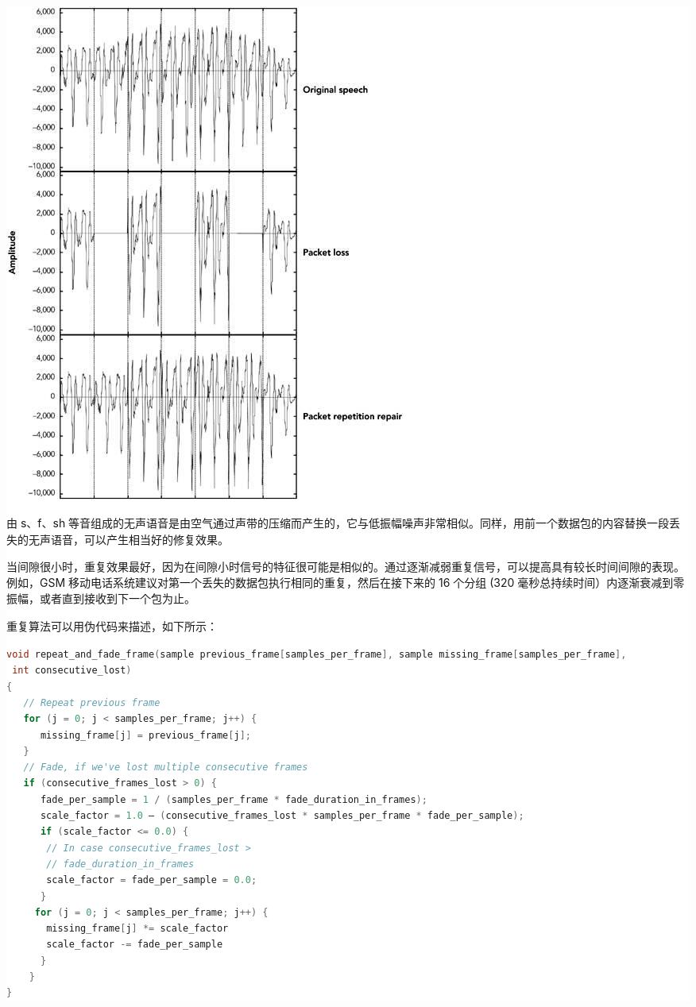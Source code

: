 ![](image/Figure8.4.png)

由 s、f、sh 等音组成的无声语音是由空气通过声带的压缩而产生的，它与低振幅噪声非常相似。同样，用前一个数据包的内容替换一段丢失的无声语音，可以产生相当好的修复效果。

当间隙很小时，重复效果最好，因为在间隙小时信号的特征很可能是相似的。通过逐渐减弱重复信号，可以提高具有较长时间间隙的表现。例如，GSM 移动电话系统建议对第一个丢失的数据包执行相同的重复，然后在接下来的 16 个分组 (320 毫秒总持续时间）内逐渐衰减到零振幅，或者直到接收到下一个包为止。

重复算法可以用伪代码来描述，如下所示：

```c++
void repeat_and_fade_frame(sample previous_frame[samples_per_frame], sample missing_frame[samples_per_frame],
 int consecutive_lost)
{
   // Repeat previous frame
   for (j = 0; j < samples_per_frame; j++) {
      missing_frame[j] = previous_frame[j];
   }
   // Fade, if we've lost multiple consecutive frames
   if (consecutive_frames_lost > 0) {
      fade_per_sample = 1 / (samples_per_frame * fade_duration_in_frames);
      scale_factor = 1.0 – (consecutive_frames_lost * samples_per_frame * fade_per_sample);
      if (scale_factor <= 0.0) {
       // In case consecutive_frames_lost >
       // fade_duration_in_frames
       scale_factor = fade_per_sample = 0.0;
      }
     for (j = 0; j < samples_per_frame; j++) {
       missing_frame[j] *= scale_factor
       scale_factor -= fade_per_sample
      }
    }
}
```

